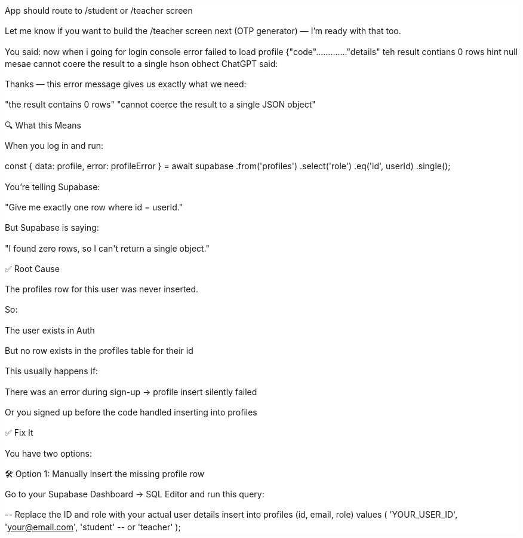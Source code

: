 App should route to /student or /teacher screen

Let me know if you want to build the /teacher screen next (OTP generator) — I’m ready with that too.

You said:
now when i going for login console error failed to load profile {"code"............."details" teh result contians 0 rows hint null mesae cannot coere the result to a single hson obhect
ChatGPT said:

Thanks — this error message gives us exactly what we need:

"the result contains 0 rows"
"cannot coerce the result to a single JSON object"

🔍 What this Means

When you log in and run:

const { data: profile, error: profileError } = await supabase
  .from('profiles')
  .select('role')
  .eq('id', userId)
  .single();


You’re telling Supabase:

"Give me exactly one row where id = userId."

But Supabase is saying:

"I found zero rows, so I can't return a single object."

✅ Root Cause

The profiles row for this user was never inserted.

So:

The user exists in Auth

But no row exists in the profiles table for their id

This usually happens if:

There was an error during sign-up → profile insert silently failed

Or you signed up before the code handled inserting into profiles

✅ Fix It

You have two options:

🛠 Option 1: Manually insert the missing profile row

Go to your Supabase Dashboard → SQL Editor and run this query:

-- Replace the ID and role with your actual user details
insert into profiles (id, email, role)
values (
  'YOUR_USER_ID',
  'your@email.com',
  'student' -- or 'teacher'
);
